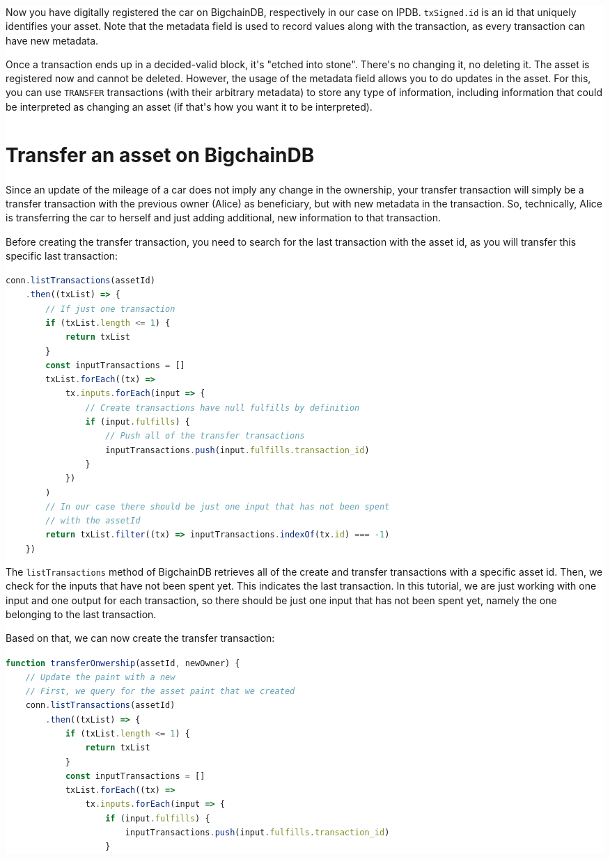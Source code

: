 Now you have digitally registered the car on BigchainDB, respectively in our case on IPDB. `txSigned.id` is an id that uniquely identifies your asset. Note that the metadata field is used to record values along with the transaction, as every transaction can have new metadata.

Once a transaction ends up in a decided-valid block, it's "etched into stone". There's no changing it, no deleting it. The asset is registered now and cannot be deleted. However, the usage of the metadata field allows you to do updates in the asset. For this, you can use `TRANSFER` transactions (with their arbitrary metadata) to store any type of information, including information that could be interpreted as changing an asset (if that's how you want it to be interpreted).


# Transfer an asset on BigchainDB

Since an update of the mileage of a car does not imply any change in the ownership, your transfer transaction will simply be a transfer transaction with the previous owner (Alice) as beneficiary, but with new metadata in the transaction. So, technically, Alice is transferring the car to herself and just adding additional, new information to that transaction.

Before creating the transfer transaction, you need to search for the last transaction with the asset id, as you will transfer this specific last transaction:

```js
conn.listTransactions(assetId)
    .then((txList) => {
        // If just one transaction
        if (txList.length <= 1) {
            return txList
        }
        const inputTransactions = []
        txList.forEach((tx) =>
            tx.inputs.forEach(input => {
                // Create transactions have null fulfills by definition
                if (input.fulfills) {
                    // Push all of the transfer transactions
                    inputTransactions.push(input.fulfills.transaction_id)
                }
            })
        )
        // In our case there should be just one input that has not been spent
        // with the assetId
        return txList.filter((tx) => inputTransactions.indexOf(tx.id) === -1)
    })
```

The `listTransactions` method of BigchainDB retrieves all of the create and transfer transactions with a specific asset id. Then, we check for the inputs that have not been spent yet. This indicates the last transaction. In this tutorial, we are just working with one input and one output for each transaction, so there should be just one input that has not been spent yet, namely the one belonging to the last transaction.

Based on that, we can now create the transfer transaction:

```js
function transferOnwership(assetId, newOwner) {
    // Update the paint with a new
    // First, we query for the asset paint that we created
    conn.listTransactions(assetId)
        .then((txList) => {
            if (txList.length <= 1) {
                return txList
            }
            const inputTransactions = []
            txList.forEach((tx) =>
                tx.inputs.forEach(input => {
                    if (input.fulfills) {
                        inputTransactions.push(input.fulfills.transaction_id)
                    }
```